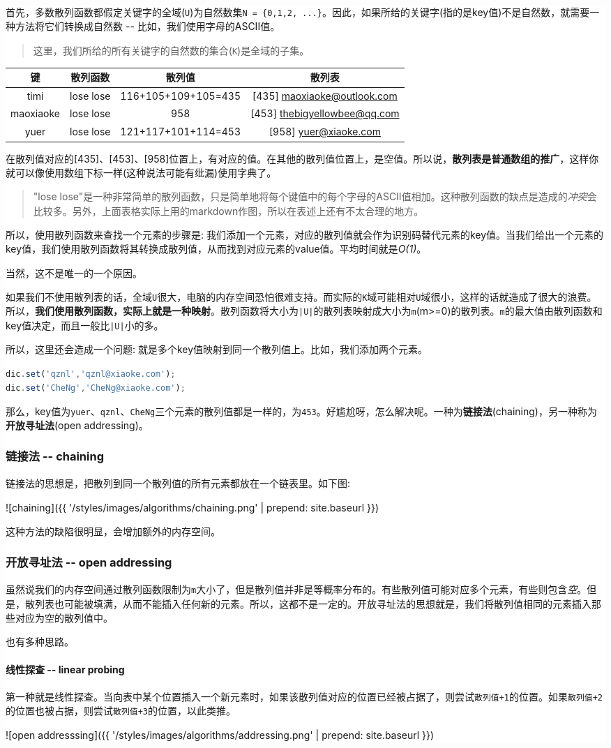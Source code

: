 首先，多数散列函数都假定关键字的全域(`U`)为自然数集`N = {0,1,2, ...}`。因此，如果所给的关键字(指的是key值)不是自然数，就需要一种方法将它们转换成自然数 -- 比如，我们使用字母的ASCII值。

> 这里，我们所给的所有关键字的自然数的集合(`K`)是全域的子集。

| 键 | 散列函数 | 散列值 | 散列表 |
|:---:|:----:|:----:|:----:|
| timi | lose lose | 116+105+109+105=435 | [435] maoxiaoke@outlook.com 
| maoxiaoke | lose lose | 958 | [453] thebigyellowbee@qq.com
| yuer | lose lose | 121+117+101+114=453 | [958] yuer@xiaoke.com

在散列值对应的[435]、[453]、[958]位置上，有对应的值。在其他的散列值位置上，是空值。所以说，**散列表是普通数组的推广**，这样你就可以像使用数组下标一样(这种说法可能有纰漏)使用字典了。

> "lose lose"是一种非常简单的散列函数，只是简单地将每个键值中的每个字母的ASCII值相加。这种散列函数的缺点是造成的*冲突*会比较多。另外，上面表格实际上用的markdown作图，所以在表述上还有不太合理的地方。

所以，使用散列函数来查找一个元素的步骤是: 我们添加一个元素，对应的散列值就会作为识别码替代元素的key值。当我们给出一个元素的key值，我们使用散列函数将其转换成散列值，从而找到对应元素的value值。平均时间就是*O(1)*。

当然，这不是唯一的一个原因。

如果我们不使用散列表的话，全域`U`很大，电脑的内存空间恐怕很难支持。而实际的`K`域可能相对`U`域很小，这样的话就造成了很大的浪费。所以，**我们使用散列函数，实际上就是一种映射**。散列函数将大小为`|U|`的散列表映射成大小为`m`(m>=0)的散列表。`m`的最大值由散列函数和key值决定，而且一般比`|U|`小的多。

所以，这里还会造成一个问题: 就是多个key值映射到同一个散列值上。比如，我们添加两个元素。

```js
dic.set('qznl','qznl@xiaoke.com');
dic.set('CheNg','CheNg@xiaoke.com');
```

那么，key值为`yuer`、`qznl`、`CheNg`三个元素的散列值都是一样的，为`453`。好尴尬呀，怎么解决呢。一种为**链接法**(chaining)，另一种称为**开放寻址法**(open addressing)。

### 链接法 -- chaining

链接法的思想是，把散列到同一个散列值的所有元素都放在一个链表里。如下图:

![chaining]({{ '/styles/images/algorithms/chaining.png' | prepend: site.baseurl }})

这种方法的缺陷很明显，会增加额外的内存空间。

### 开放寻址法 -- open addressing

虽然说我们的内存空间通过散列函数限制为`m`大小了，但是散列值并非是等概率分布的。有些散列值可能对应多个元素，有些则包含*空*。但是，散列表也可能被填满，从而不能插入任何新的元素。所以，这都不是一定的。开放寻址法的思想就是，我们将散列值相同的元素插入那些对应为空的散列值中。

也有多种思路。

#### 线性探查 -- linear probing

第一种就是线性探查。当向表中某个位置插入一个新元素时，如果该散列值对应的位置已经被占据了，则尝试`散列值+1`的位置。如果`散列值+2`的位置也被占据，则尝试`散列值+3`的位置，以此类推。

![open addresssing]({{ '/styles/images/algorithms/addressing.png' | prepend: site.baseurl }})
